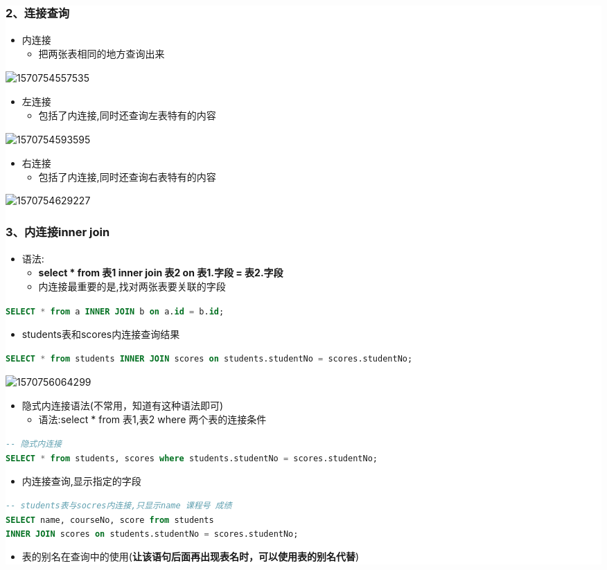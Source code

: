 

### 2、连接查询

- 内连接
  - 把两张表相同的地方查询出来

![1570754557535](E:\study\软件测试\MySql\assets\note\1570754557535.png)

- 左连接
  - 包括了内连接,同时还查询左表特有的内容

![1570754593595](E:\study\软件测试\MySql\assets\note\1570754593595.png)

- 右连接
  - 包括了内连接,同时还查询右表特有的内容

![1570754629227](E:\study\软件测试\MySql\assets\note\1570754629227.png)

### 3、内连接inner join

- 语法:
  - **select * from 表1 inner join 表2 on 表1.字段 = 表2.字段**
  - 内连接最重要的是,找对两张表要关联的字段

```sql
SELECT * from a INNER JOIN b on a.id = b.id;
```



- students表和scores内连接查询结果

```sql
SELECT * from students INNER JOIN scores on students.studentNo = scores.studentNo;
```

![1570756064299](E:\study\软件测试\MySql\assets\note\1570756064299.png)



- 隐式内连接语法(不常用，知道有这种语法即可)
  - 语法:select * from 表1,表2 where 两个表的连接条件

```sql
-- 隐式内连接
SELECT * from students, scores where students.studentNo = scores.studentNo;
```

- 内连接查询,显示指定的字段

```sql
-- students表与socres内连接,只显示name 课程号 成绩
SELECT name, courseNo, score from students
INNER JOIN scores on students.studentNo = scores.studentNo;
```



- 表的别名在查询中的使用(**让该语句后面再出现表名时，可以使用表的别名代替**)
